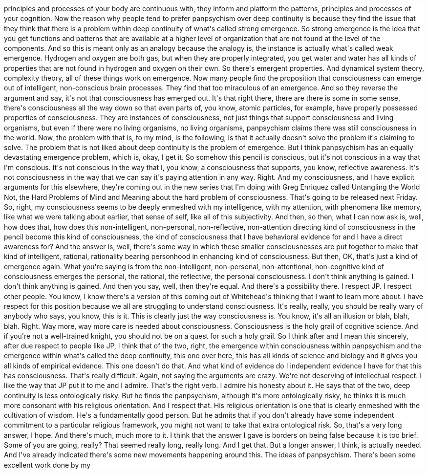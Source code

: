 principles and processes of your body are continuous with, they inform and platform the patterns, principles and processes of your cognition. Now the reason why people tend to prefer panpsychism over deep continuity is because they find the issue that they think that there is a problem within deep continuity of what's called strong emergence. So strong emergence is the idea that you get functions and patterns that are available at a higher level of organization that are not found at the level of the components. And so this is meant only as an analogy because the analogy is, the instance is actually what's called weak emergence. Hydrogen and oxygen are both gas, but when they are properly integrated, you get water and water has all kinds of properties that are not found in hydrogen and oxygen on their own. So there's emergent properties. And dynamical system theory, complexity theory, all of these things work on emergence. Now many people find the proposition that consciousness can emerge out of intelligent, non-conscious brain processes. They find that too miraculous of an emergence. And so they reverse the argument and say, it's not that consciousness has emerged out. It's that right there, there are there is some in some sense, there's consciousness all the way down so that even parts of, you know, atomic particles, for example, have properly possessed properties of consciousness. They are instances of consciousness, not just things that support consciousness and living organisms, but even if there were no living organisms, no living organisms, panpsychism claims there was still consciousness in the world. Now, the problem with that is, to my mind, is the following, is that it actually doesn't solve the problem it's claiming to solve. The problem that is not liked about deep continuity is the problem of emergence. But I think panpsychism has an equally devastating emergence problem, which is, okay, I get it. So somehow this pencil is conscious, but it's not conscious in a way that I'm conscious. It's not conscious in the way that I, you know, a consciousness that supports, you know, reflective awareness. It's not consciousness in the way that we can say it's paying attention in any way. Right. And my consciousness, and I have explicit arguments for this elsewhere, they're coming out in the new series that I'm doing with Greg Enriquez called Untangling the World Not, the Hard Problems of Mind and Meaning about the hard problem of consciousness. That's going to be released next Friday. So, right, my consciousness seems to be deeply enmeshed with my intelligence, with my attention, with phenomena like memory, like what we were talking about earlier, that sense of self, like all of this subjectivity. And then, so then, what I can now ask is, well, how does that, how does this non-intelligent, non-personal, non-reflective, non-attention directing kind of consciousness in the pencil become this kind of consciousness, the kind of consciousness that I have behavioral evidence for and I have a direct awareness for? And the answer is, well, there's some way in which these smaller consciousnesses are put together to make that kind of intelligent, rational, rationality bearing personhood in enhancing kind of consciousness. But then, OK, that's just a kind of emergence again. What you're saying is from the non-intelligent, non-personal, non-attentional, non-cognitive kind of consciousness emerges the personal, the rational, the reflective, the personal consciousness. I don't think anything is gained. I don't think anything is gained. And then you say, well, then they're equal. And there's a possibility there. I respect JP. I respect other people. You know, I know there's a version of this coming out of Whitehead's thinking that I want to learn more about. I have respect for this position because we all are struggling to understand consciousness. It's really, really, you should be really wary of anybody who says, you know, this is it. This is clearly just the way consciousness is. You know, it's all an illusion or blah, blah, blah. Right. Way more, way more care is needed about consciousness. Consciousness is the holy grail of cognitive science. And if you're not a well-trained knight, you should not be on a quest for such a holy grail. So I think after and I mean this sincerely, after due respect to people like JP, I think that of the two, right, the emergence within consciousness within panpsychism and the emergence within what's called the deep continuity, this one over here, this has all kinds of science and biology and it gives you all kinds of empirical evidence. This one doesn't do that. And what kind of evidence do I independent evidence I have for that this has consciousness. That's really difficult. Again, not saying the arguments are crazy. We're not deserving of intellectual respect. I like the way that JP put it to me and I admire. That's the right verb. I admire his honesty about it. He says that of the two, deep continuity is less ontologically risky. But he finds the panpsychism, although it's more ontologically risky, he thinks it is much more consonant with his religious orientation. And I respect that. His religious orientation is one that is clearly enmeshed with the cultivation of wisdom. He's a fundamentally good person. But he admits that if you don't already have some independent commitment to a particular religious framework, you might not want to take that extra ontological risk. So, that's a very long answer, I hope. And there's much, much more to it. I think that the answer I gave is borders on being false because it is too brief. Some of you are going, really? That seemed really long, really long. And I get that. But a longer answer, I think, is actually needed. And I've already indicated there's some new movements happening around this. The ideas of panpsychism. There's been some excellent work done by my
